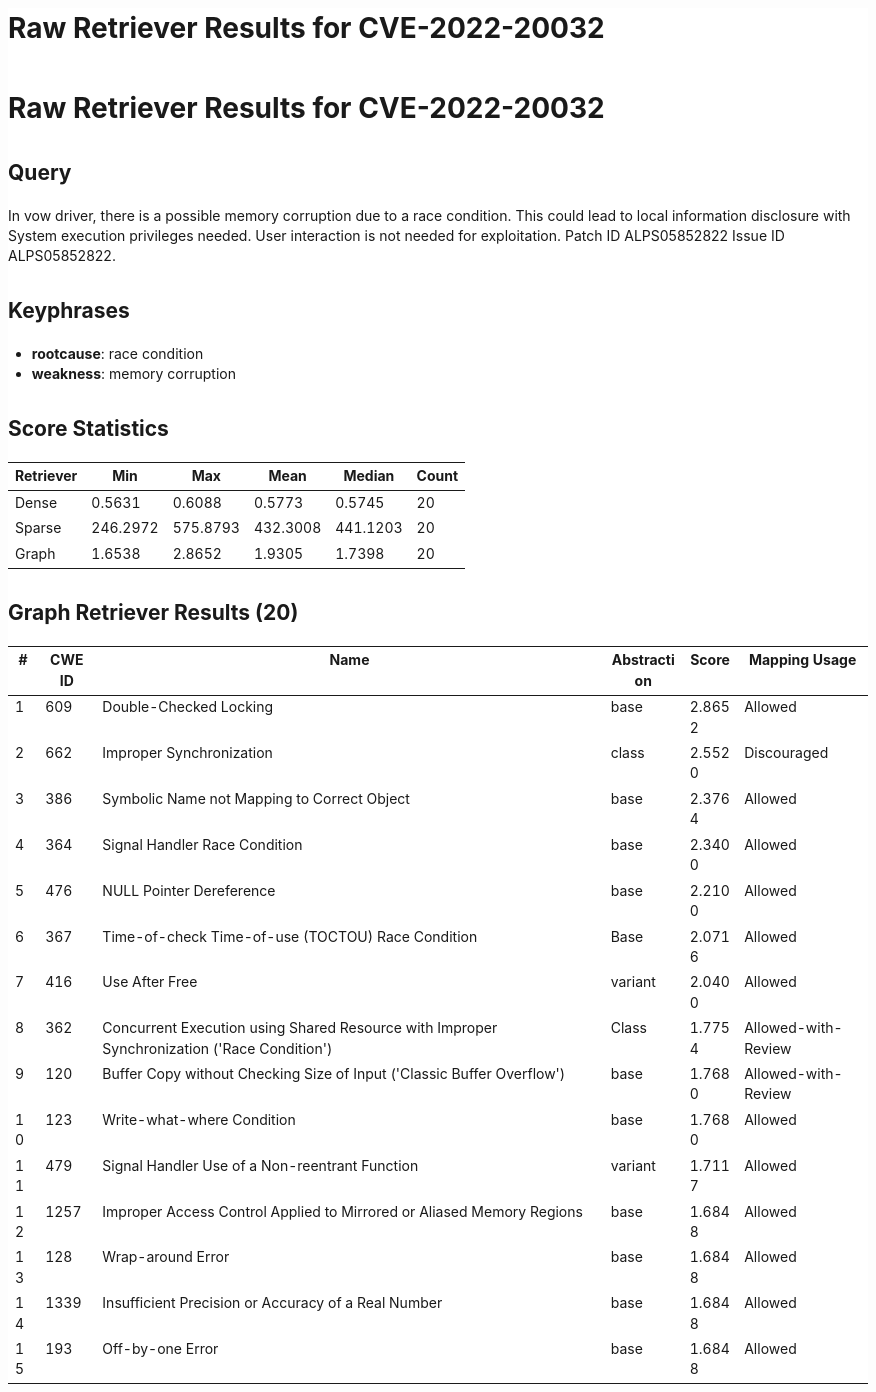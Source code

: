 # Raw Retriever Results for CVE-2022-20032

# Raw Retriever Results for CVE-2022-20032

## Query
In vow driver, there is a possible memory corruption due to a race condition. This could lead to local information disclosure with System execution privileges needed. User interaction is not needed for exploitation. Patch ID ALPS05852822 Issue ID ALPS05852822.

## Keyphrases
- **rootcause**: race condition
- **weakness**: memory corruption

## Score Statistics
| Retriever | Min | Max | Mean | Median | Count |
|-----------|-----|-----|------|--------|-------|
| Dense | 0.5631 | 0.6088 | 0.5773 | 0.5745 | 20 |
| Sparse | 246.2972 | 575.8793 | 432.3008 | 441.1203 | 20 |
| Graph | 1.6538 | 2.8652 | 1.9305 | 1.7398 | 20 |

## Graph Retriever Results (20)
| # | CWE ID | Name | Abstraction | Score | Mapping Usage |
|---|--------|------|-------------|-------|---------------|
| 1 | 609 | Double-Checked Locking | base | 2.8652 | Allowed |
| 2 | 662 | Improper Synchronization | class | 2.5520 | Discouraged |
| 3 | 386 | Symbolic Name not Mapping to Correct Object | base | 2.3764 | Allowed |
| 4 | 364 | Signal Handler Race Condition | base | 2.3400 | Allowed |
| 5 | 476 | NULL Pointer Dereference | base | 2.2100 | Allowed |
| 6 | 367 | Time-of-check Time-of-use (TOCTOU) Race Condition | Base | 2.0716 | Allowed |
| 7 | 416 | Use After Free | variant | 2.0400 | Allowed |
| 8 | 362 | Concurrent Execution using Shared Resource with Improper Synchronization ('Race Condition') | Class | 1.7754 | Allowed-with-Review |
| 9 | 120 | Buffer Copy without Checking Size of Input ('Classic Buffer Overflow') | base | 1.7680 | Allowed-with-Review |
| 10 | 123 | Write-what-where Condition | base | 1.7680 | Allowed |
| 11 | 479 | Signal Handler Use of a Non-reentrant Function | variant | 1.7117 | Allowed |
| 12 | 1257 | Improper Access Control Applied to Mirrored or Aliased Memory Regions | base | 1.6848 | Allowed |
| 13 | 128 | Wrap-around Error | base | 1.6848 | Allowed |
| 14 | 1339 | Insufficient Precision or Accuracy of a Real Number | base | 1.6848 | Allowed |
| 15 | 193 | Off-by-one Error | base | 1.6848 | Allowed |
